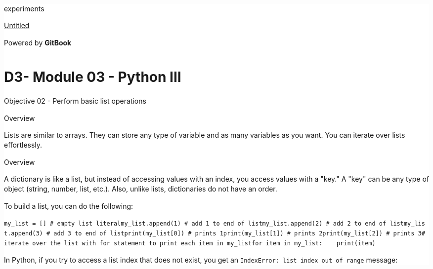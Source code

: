 <span class="text-4505230f--UIH300-2063425d--textContentFamily-49a318e1--navButtonLabel-14a4968f"><span class="text-4505230f--InfoH200-3a8a7a86--textContentFamily-49a318e1">experiments</span></span>

<a href="../../experiments/untitled.html" class="navButton-94f2579c--navButtonClickable-161b88ca"><span class="text-4505230f--UIH300-2063425d--textContentFamily-49a318e1--navButtonLabel-14a4968f">Untitled</span></a>

<a href="https://www.gitbook.com/?utm_source=content&amp;utm_medium=trademark&amp;utm_campaign=bryan-guner" class="reset-3c756112--trademark-a8da4b94"></a>

<span class="text-4505230f--TextH200-a3425406--textUIFamily-5ebd8e40">Powered by **GitBook**</span>

<span class="text-4505230f--DisplayH900-bfb998fa--textContentFamily-49a318e1">D3- Module 03 - Python III</span>
===============================================================================================================

<span class="text-4505230f--UIH300-2063425d--textUIFamily-5ebd8e40--text-8ee2c8b2"></span>

<span class="text-4505230f--UIH300-2063425d--textUIFamily-5ebd8e40--text-8ee2c8b2"></span>

<span class="text-4505230f--HeadingH700-04e1a2a3--textContentFamily-49a318e1"><span data-key="b6181fb4c4504a448229029acec62d9e"><span data-offset-key="b6181fb4c4504a448229029acec62d9e:0">Objective 02 - Perform basic list operations</span></span></span>

<span class="text-4505230f--HeadingH600-23f228db--textContentFamily-49a318e1"><span data-key="a82d5ee03cc74c54879935277e37cc7a"><span data-offset-key="a82d5ee03cc74c54879935277e37cc7a:0">Overview</span></span></span>

<span class="text-4505230f--TextH400-3033861f--textContentFamily-49a318e1"><span data-key="0a91136b828c46778865ef5dff115357"><span data-offset-key="0a91136b828c46778865ef5dff115357:0">Lists are similar to arrays. They can store any type of variable and as many variables as you want. You can iterate over lists effortlessly.</span></span></span>

<span class="text-4505230f--HeadingH600-23f228db--textContentFamily-49a318e1"><span data-key="4e9ebbb23cab4645947eb3225ec6f5aa"><span data-offset-key="4e9ebbb23cab4645947eb3225ec6f5aa:0">Overview</span></span></span>

<span class="text-4505230f--TextH400-3033861f--textContentFamily-49a318e1"><span data-key="786998cedd684413be765d3e93601ee2"><span data-offset-key="786998cedd684413be765d3e93601ee2:0">A dictionary is like a list, but instead of accessing values with an index, you access values with a "key." A "key" can be any type of object (string, number, list, etc.). Also, unlike lists, dictionaries do not have an order.</span></span></span>

<span class="text-4505230f--TextH400-3033861f--textContentFamily-49a318e1"><span data-key="6a08d74100c947a2a7e38e2a0614786c"><span data-offset-key="6a08d74100c947a2a7e38e2a0614786c:0">To build a list, you can do the following:</span></span></span>

    my_list = [] # empty list literalmy_list.append(1) # add 1 to end of listmy_list.append(2) # add 2 to end of listmy_list.append(3) # add 3 to end of listprint(my_list[0]) # prints 1print(my_list[1]) # prints 2print(my_list[2]) # prints 3​# iterate over the list with for statement to print each item in my_listfor item in my_list:    print(item)

<span class="text-4505230f--TextH400-3033861f--textContentFamily-49a318e1"><span data-key="d775389ad2e14a299d29606c757f9f12"><span data-offset-key="d775389ad2e14a299d29606c757f9f12:0">In Python, if you try to access a list index that does not exist, you get an </span><span data-offset-key="d775389ad2e14a299d29606c757f9f12:1">`IndexError: list index out of range`</span><span data-offset-key="d775389ad2e14a299d29606c757f9f12:2"> message:</span></span></span>
